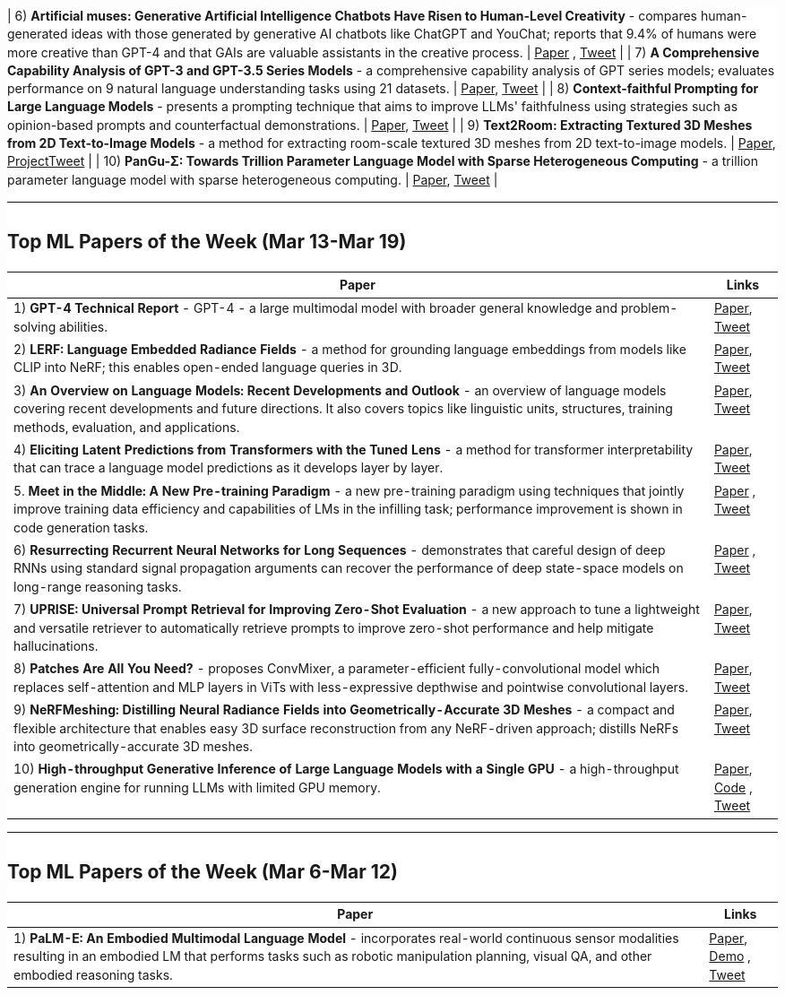 | 6) **Artificial muses: Generative Artificial Intelligence Chatbots Have Risen to Human-Level Creativity** - compares human-generated ideas with those generated by generative AI chatbots like ChatGPT and YouChat; reports that 9.4% of humans were more creative than GPT-4 and that GAIs are valuable assistants in the creative process.  | [Paper](https://arxiv.org/abs/2303.12003) , [Tweet](https://twitter.com/dair_ai/status/1639991725442646018?s=20)  |
| 7) **A Comprehensive Capability Analysis of GPT-3 and GPT-3.5 Series Models** - a comprehensive capability analysis of GPT series models; evaluates performance on 9 natural language understanding tasks using 21 datasets.  | [Paper](https://arxiv.org/abs/2303.10420),  [Tweet](https://twitter.com/dair_ai/status/1639991727292395520?s=20)  |
| 8) **Context-faithful Prompting for Large Language Models** -  presents a prompting technique that aims to improve LLMs' faithfulness using strategies such as opinion-based prompts and counterfactual demonstrations.  | [Paper](https://arxiv.org/abs/2303.11315),  [Tweet](https://twitter.com/dair_ai/status/1639991728882032646?s=20)  |
| 9) **Text2Room: Extracting Textured 3D Meshes from 2D Text-to-Image Models** - a method for extracting room-scale textured 3D meshes from 2D text-to-image models. | [Paper](https://arxiv.org/abs/2303.11989), [Project](https://lukashoel.github.io/text-to-room/)[Tweet](https://twitter.com/dair_ai/status/1639991730723254274?s=20)  |
| 10) **PanGu-Σ: Towards Trillion Parameter Language Model with Sparse Heterogeneous Computing** -  a trillion parameter language model with sparse heterogeneous computing. | [Paper](https://arxiv.org/abs/2303.10845), [Tweet](https://twitter.com/dair_ai/status/1639991732405252100?s=20)  |

---

## Top ML Papers of the Week (Mar 13-Mar 19)


| **Paper**  | **Links** |
| ------------- | ------------- |
| 1) **GPT-4 Technical Report** - GPT-4 - a large multimodal model with broader general knowledge and problem-solving abilities. | [Paper](https://arxiv.org/abs/2303.08774v2), [Tweet](https://twitter.com/dair_ai/status/1637456913993433089?s=20)|
| 2) **LERF: Language Embedded Radiance Fields** - a method for grounding language embeddings from models like CLIP into NeRF; this enables open-ended language queries in 3D. | [Paper](https://arxiv.org/abs/2303.09553), [Tweet](https://twitter.com/dair_ai/status/1637456915658686465?s=20) |
| 3) **An Overview on Language Models: Recent Developments and Outlook** - an overview of language models covering recent developments and future directions. It also covers topics like linguistic units, structures, training methods, evaluation, and applications. | [Paper](https://arxiv.org/abs/2303.05759), [Tweet](https://twitter.com/omarsar0/status/1635273656858460162?s=20) |
| 4) **Eliciting Latent Predictions from Transformers with the Tuned Lens** - a method for transformer interpretability that can trace a language model predictions as it develops layer by layer. | [Paper](https://arxiv.org/abs/2303.08112), [Tweet](https://twitter.com/dair_ai/status/1637456919819440130?s=20)  |
| 5. **Meet in the Middle: A New Pre-training Paradigm** - a new pre-training paradigm using techniques that jointly improve training data efficiency and capabilities of LMs in the infilling task; performance improvement is shown in code generation tasks. | [Paper](https://arxiv.org/abs/2303.07295) , [Tweet](https://twitter.com/dair_ai/status/1637456922004561920?s=20)
| 6) **Resurrecting Recurrent Neural Networks for Long Sequences** - demonstrates that careful design of deep RNNs using standard signal propagation arguments can recover the performance of deep state-space models on long-range reasoning tasks.  | [Paper](https://arxiv.org/abs/2303.06349) , [Tweet](https://twitter.com/dair_ai/status/1637456923795521537?s=20)  |
| 7) **UPRISE: Universal Prompt Retrieval for Improving Zero-Shot Evaluation** - a new approach to tune a lightweight and versatile retriever to automatically retrieve prompts to improve zero-shot performance and help mitigate hallucinations.  | [Paper](https://arxiv.org/abs/2303.08518),  [Tweet](https://twitter.com/dair_ai/status/1637456925779456000?s=20)  |
| 8) **Patches Are All You Need?** - proposes ConvMixer, a parameter-efficient fully-convolutional model which replaces self-attention and MLP layers in ViTs with less-expressive depthwise and pointwise convolutional layers.  | [Paper](https://openreview.net/forum?id=rAnB7JSMXL),  [Tweet](https://twitter.com/dair_ai/status/1637456927784329218?s=20)  |
| 9) **NeRFMeshing: Distilling Neural Radiance Fields into Geometrically-Accurate 3D Meshes** - a compact and flexible architecture that enables easy 3D surface reconstruction from any NeRF-driven approach; distills NeRFs into geometrically-accurate 3D meshes. | [Paper](https://arxiv.org/abs/2303.09431), [Tweet](https://twitter.com/dair_ai/status/1637456929705295873?s=20)  |
| 10) **High-throughput Generative Inference of Large Language Models with a Single GPU** - a high-throughput generation engine for running LLMs with limited GPU memory.| [Paper](https://arxiv.org/abs/2303.06865), [Code](https://github.com/FMInference/FlexGen) , [Tweet](https://twitter.com/dair_ai/status/1637456931429183489?s=20)  |

---

## Top ML Papers of the Week (Mar 6-Mar 12)


| **Paper**  | **Links** |
| ------------- | ------------- |
| 1) **PaLM-E: An Embodied Multimodal Language Model** - incorporates real-world continuous sensor modalities resulting in an embodied LM that performs tasks such as robotic manipulation planning, visual QA, and other embodied reasoning tasks. | [Paper](https://arxiv.org/abs/2303.03378), [Demo](https://palm-e.github.io/) , [Tweet](https://twitter.com/dair_ai/status/1634919222420836358?s=20)|